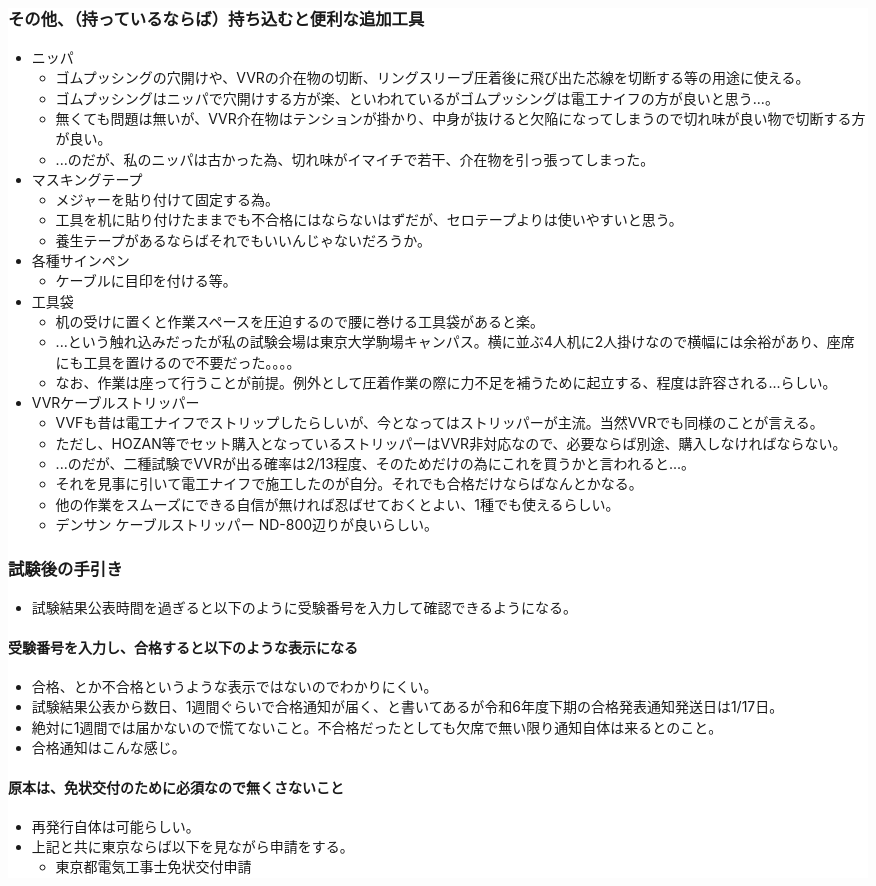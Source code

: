 ### その他、（持っているならば）持ち込むと便利な追加工具
- ニッパ
  - ゴムプッシングの穴開けや、VVRの介在物の切断、リングスリーブ圧着後に飛び出た芯線を切断する等の用途に使える。
  - ゴムプッシングはニッパで穴開けする方が楽、といわれているがゴムプッシングは電工ナイフの方が良いと思う...。
  - 無くても問題は無いが、VVR介在物はテンションが掛かり、中身が抜けると欠陥になってしまうので切れ味が良い物で切断する方が良い。
  - ...のだが、私のニッパは古かった為、切れ味がイマイチで若干、介在物を引っ張ってしまった。
- マスキングテープ
  - メジャーを貼り付けて固定する為。
  - 工具を机に貼り付けたままでも不合格にはならないはずだが、セロテープよりは使いやすいと思う。
  - 養生テープがあるならばそれでもいいんじゃないだろうか。
- 各種サインペン
  - ケーブルに目印を付ける等。
- 工具袋
  - 机の受けに置くと作業スペースを圧迫するので腰に巻ける工具袋があると楽。
  - ...という触れ込みだったが私の試験会場は東京大学駒場キャンパス。横に並ぶ4人机に2人掛けなので横幅には余裕があり、座席にも工具を置けるので不要だった。。。。
  - なお、作業は座って行うことが前提。例外として圧着作業の際に力不足を補うために起立する、程度は許容される...らしい。
- VVRケーブルストリッパー
  - VVFも昔は電工ナイフでストリップしたらしいが、今となってはストリッパーが主流。当然VVRでも同様のことが言える。
  - ただし、HOZAN等でセット購入となっているストリッパーはVVR非対応なので、必要ならば別途、購入しなければならない。
  - ...のだが、二種試験でVVRが出る確率は2/13程度、そのためだけの為にこれを買うかと言われると...。
  - それを見事に引いて電工ナイフで施工したのが自分。それでも合格だけならばなんとかなる。
  - 他の作業をスムーズにできる自信が無ければ忍ばせておくとよい、1種でも使えるらしい。
  - デンサン ケーブルストリッパー ND-800辺りが良いらしい。

### 試験後の手引き
- 試験結果公表時間を過ぎると以下のように受験番号を入力して確認できるようになる。

#### 受験番号を入力し、合格すると以下のような表示になる
- 合格、とか不合格というような表示ではないのでわかりにくい。
- 試験結果公表から数日、1週間ぐらいで合格通知が届く、と書いてあるが令和6年度下期の合格発表通知発送日は1/17日。
- 絶対に1週間では届かないので慌てないこと。不合格だったとしても欠席で無い限り通知自体は来るとのこと。
- 合格通知はこんな感じ。

#### 原本は、免状交付のために必須なので無くさないこと
- 再発行自体は可能らしい。
- 上記と共に東京ならば以下を見ながら申請をする。
  - 東京都電気工事士免状交付申請